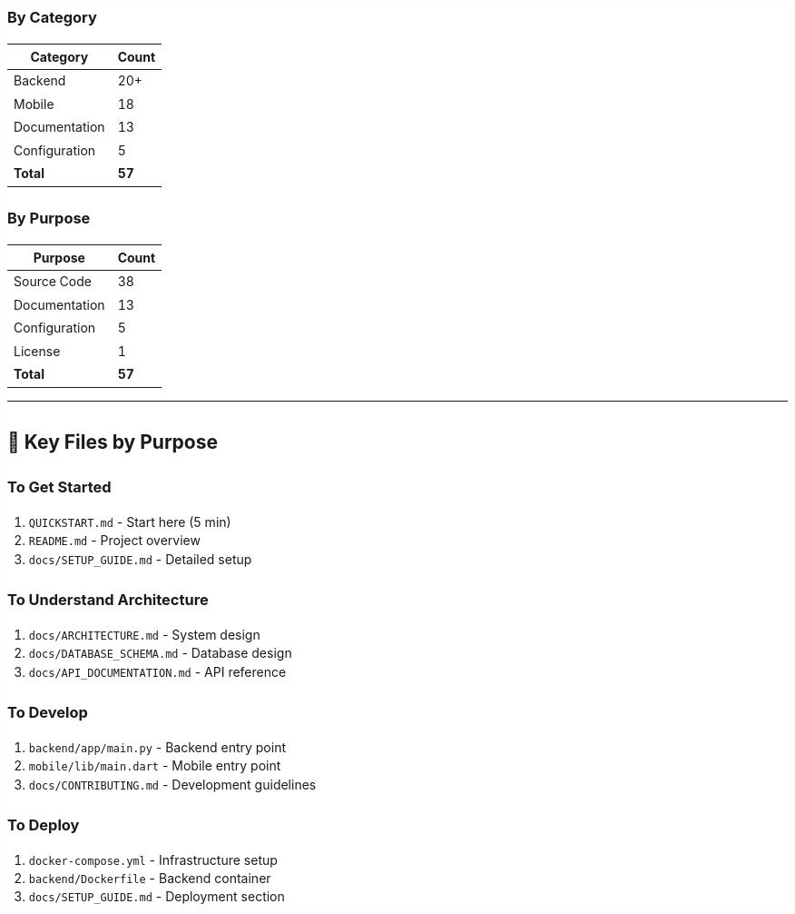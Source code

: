 ### By Category
| Category | Count |
|----------|-------|
| Backend | 20+ |
| Mobile | 18 |
| Documentation | 13 |
| Configuration | 5 |
| **Total** | **57** |

### By Purpose
| Purpose | Count |
|---------|-------|
| Source Code | 38 |
| Documentation | 13 |
| Configuration | 5 |
| License | 1 |
| **Total** | **57** |

---

## 🎯 Key Files by Purpose

### To Get Started
1. `QUICKSTART.md` - Start here (5 min)
2. `README.md` - Project overview
3. `docs/SETUP_GUIDE.md` - Detailed setup

### To Understand Architecture
1. `docs/ARCHITECTURE.md` - System design
2. `docs/DATABASE_SCHEMA.md` - Database design
3. `docs/API_DOCUMENTATION.md` - API reference

### To Develop
1. `backend/app/main.py` - Backend entry point
2. `mobile/lib/main.dart` - Mobile entry point
3. `docs/CONTRIBUTING.md` - Development guidelines

### To Deploy
1. `docker-compose.yml` - Infrastructure setup
2. `backend/Dockerfile` - Backend container
3. `docs/SETUP_GUIDE.md` - Deployment section
